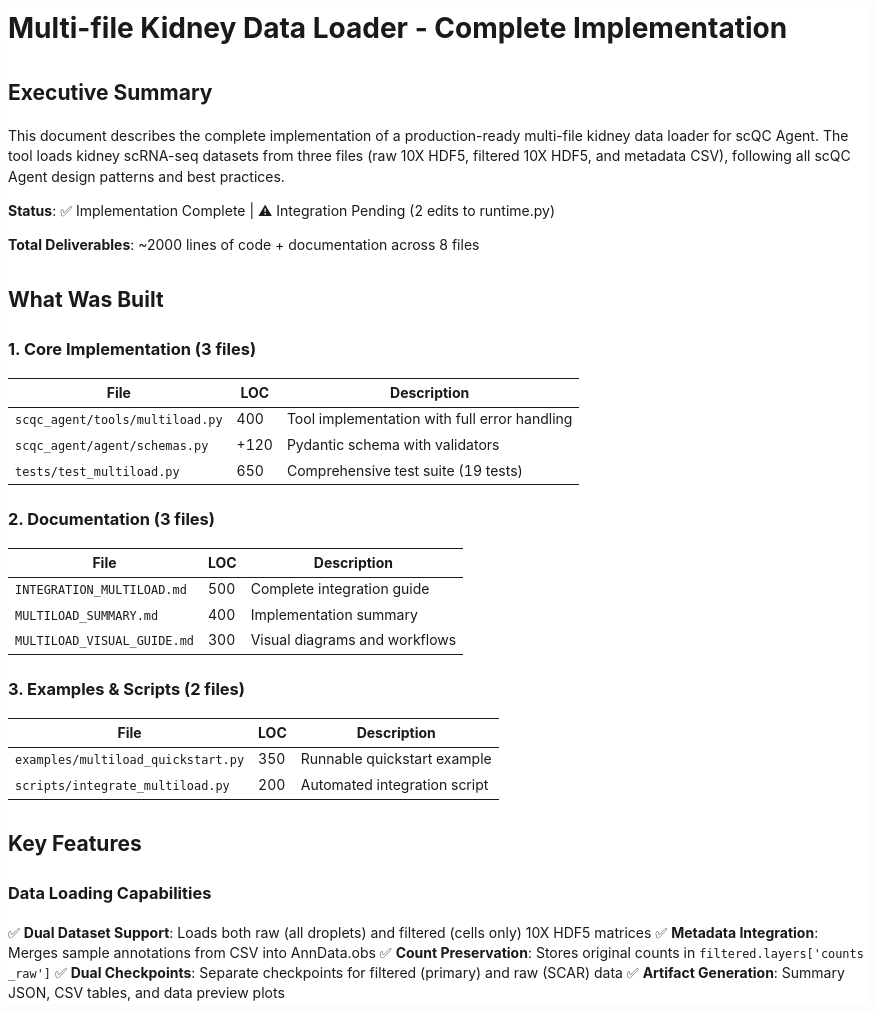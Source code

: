 # Multi-file Kidney Data Loader - Complete Implementation

## Executive Summary

This document describes the complete implementation of a production-ready multi-file kidney data loader for scQC Agent. The tool loads kidney scRNA-seq datasets from three files (raw 10X HDF5, filtered 10X HDF5, and metadata CSV), following all scQC Agent design patterns and best practices.

**Status**: ✅ Implementation Complete | ⚠ Integration Pending (2 edits to runtime.py)

**Total Deliverables**: ~2000 lines of code + documentation across 8 files

## What Was Built

### 1. Core Implementation (3 files)

| File | LOC | Description |
|------|-----|-------------|
| `scqc_agent/tools/multiload.py` | 400 | Tool implementation with full error handling |
| `scqc_agent/agent/schemas.py` | +120 | Pydantic schema with validators |
| `tests/test_multiload.py` | 650 | Comprehensive test suite (19 tests) |

### 2. Documentation (3 files)

| File | LOC | Description |
|------|-----|-------------|
| `INTEGRATION_MULTILOAD.md` | 500 | Complete integration guide |
| `MULTILOAD_SUMMARY.md` | 400 | Implementation summary |
| `MULTILOAD_VISUAL_GUIDE.md` | 300 | Visual diagrams and workflows |

### 3. Examples & Scripts (2 files)

| File | LOC | Description |
|------|-----|-------------|
| `examples/multiload_quickstart.py` | 350 | Runnable quickstart example |
| `scripts/integrate_multiload.py` | 200 | Automated integration script |

## Key Features

### Data Loading Capabilities

✅ **Dual Dataset Support**: Loads both raw (all droplets) and filtered (cells only) 10X HDF5 matrices
✅ **Metadata Integration**: Merges sample annotations from CSV into AnnData.obs
✅ **Count Preservation**: Stores original counts in `filtered.layers['counts_raw']`
✅ **Dual Checkpoints**: Separate checkpoints for filtered (primary) and raw (SCAR) data
✅ **Artifact Generation**: Summary JSON, CSV tables, and data preview plots
